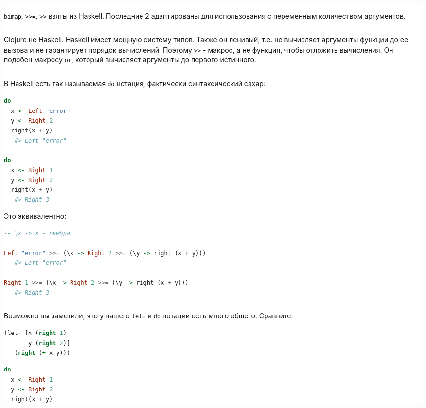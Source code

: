 ***

`bimap`, `>>=`, `>>` взяты из Haskell. Последние 2 адаптированы для использования с переменным
количеством аргументов.

***

Clojure не Haskell. Haskell имеет мощную систему типов. Также он ленивый, т.е. не вычисляет
аргументы функции до ее вызова и не гарантирует порядок вычислений.
Поэтому `>>` - макрос, а не функция, чтобы отложить вычисления.
Он подобен макросу `or`, который вычисляет аргументы до первого истинного.

***

В Haskell есть так называемая `do` нотация, фактически синтаксический сахар:

```haskell
do
  x <- Left "error"
  y <- Right 2
  right(x + y)
-- #> Left "error"

do
  x <- Right 1
  y <- Right 2
  right(x + y)
-- #> Right 3
```

Это эквивалентно:

```haskell
-- \x -> x - лямбда

Left "error" >>= (\x -> Right 2 >>= (\y -> right (x + y)))
-- #> Left "error"

Right 1 >>= (\x -> Right 2 >>= (\y -> right (x + y)))
-- #> Right 3
```

***

Возможно вы заметили, что у нашего `let=` и `do` нотации есть много общего. Сравните:

```clojure
(let= [x (right 1)
       y (right 2)]
   (right (+ x y)))
```

```haskell
do
  x <- Right 1
  y <- Right 2
  right(x + y)
```
